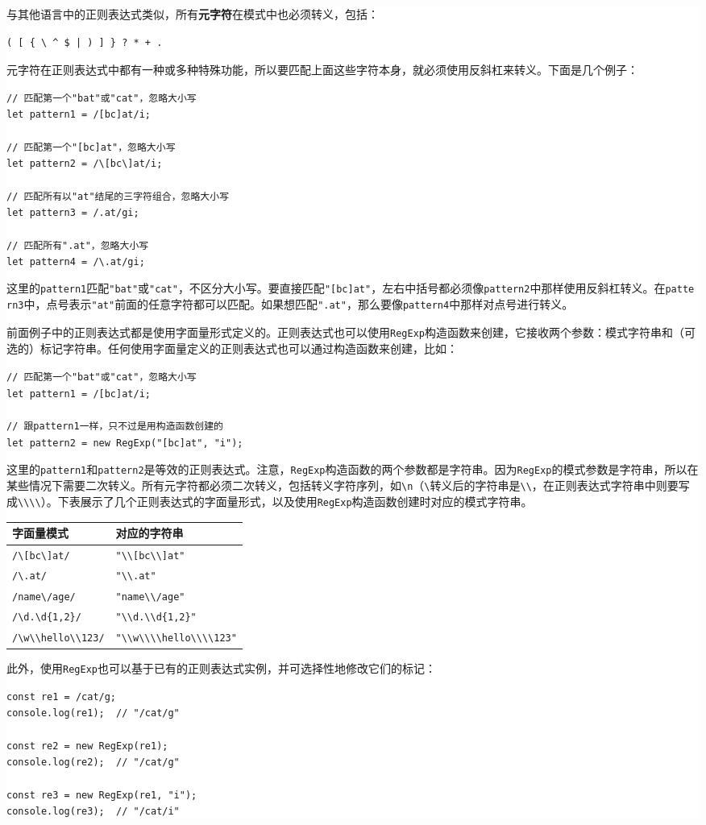 与其他语言中的正则表达式类似，所有**元字符**在模式中也必须转义，包括：

```
( [ { \ ^ $ | ) ] } ? * + .
```

元字符在正则表达式中都有一种或多种特殊功能，所以要匹配上面这些字符本身，就必须使用反斜杠来转义。下面是几个例子：

```
// 匹配第一个"bat"或"cat"，忽略大小写
let pattern1 = /[bc]at/i;

// 匹配第一个"[bc]at"，忽略大小写
let pattern2 = /\[bc\]at/i;

// 匹配所有以"at"结尾的三字符组合，忽略大小写
let pattern3 = /.at/gi;

// 匹配所有".at"，忽略大小写
let pattern4 = /\.at/gi;
```

这里的`pattern1`匹配`"bat"`或`"cat"`，不区分大小写。要直接匹配`"[bc]at"`，左右中括号都必须像`pattern2`中那样使用反斜杠转义。在`pattern3`中，点号表示`"at"`前面的任意字符都可以匹配。如果想匹配`".at"`，那么要像`pattern4`中那样对点号进行转义。

前面例子中的正则表达式都是使用字面量形式定义的。正则表达式也可以使用`RegExp`构造函数来创建，它接收两个参数：模式字符串和（可选的）标记字符串。任何使用字面量定义的正则表达式也可以通过构造函数来创建，比如：

```
// 匹配第一个"bat"或"cat"，忽略大小写
let pattern1 = /[bc]at/i;

// 跟pattern1一样，只不过是用构造函数创建的
let pattern2 = new RegExp("[bc]at", "i");
```

这里的`pattern1`和`pattern2`是等效的正则表达式。注意，`RegExp`构造函数的两个参数都是字符串。因为`RegExp`的模式参数是字符串，所以在某些情况下需要二次转义。所有元字符都必须二次转义，包括转义字符序列，如`\n`（`\`转义后的字符串是`\\`，在正则表达式字符串中则要写成`\\\\`）。下表展示了几个正则表达式的字面量形式，以及使用`RegExp`构造函数创建时对应的模式字符串。

| 字面量模式         | 对应的字符串            |
| :----------------- | :---------------------- |
| `/\[bc\]at/`       | `"\\[bc\\]at"`          |
| `/\.at/`           | `"\\.at"`               |
| `/name\/age/`      | `"name\\/age"`          |
| `/\d.\d{1,2}/`     | `"\\d.\\d{1,2}"`        |
| `/\w\\hello\\123/` | `"\\w\\\\hello\\\\123"` |

此外，使用`RegExp`也可以基于已有的正则表达式实例，并可选择性地修改它们的标记：

```
const re1 = /cat/g;
console.log(re1);  // "/cat/g"

const re2 = new RegExp(re1);
console.log(re2);  // "/cat/g"

const re3 = new RegExp(re1, "i");
console.log(re3);  // "/cat/i"
```
